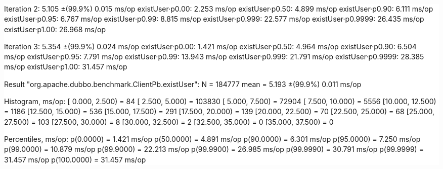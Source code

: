 Iteration   2: 5.105 ±(99.9%) 0.015 ms/op
                 existUser·p0.00:   2.253 ms/op
                 existUser·p0.50:   4.899 ms/op
                 existUser·p0.90:   6.111 ms/op
                 existUser·p0.95:   6.767 ms/op
                 existUser·p0.99:   8.815 ms/op
                 existUser·p0.999:  22.577 ms/op
                 existUser·p0.9999: 26.435 ms/op
                 existUser·p1.00:   26.968 ms/op

Iteration   3: 5.354 ±(99.9%) 0.024 ms/op
                 existUser·p0.00:   1.421 ms/op
                 existUser·p0.50:   4.964 ms/op
                 existUser·p0.90:   6.504 ms/op
                 existUser·p0.95:   7.791 ms/op
                 existUser·p0.99:   13.943 ms/op
                 existUser·p0.999:  21.791 ms/op
                 existUser·p0.9999: 28.385 ms/op
                 existUser·p1.00:   31.457 ms/op



Result "org.apache.dubbo.benchmark.ClientPb.existUser":
  N = 184777
  mean =      5.193 ±(99.9%) 0.011 ms/op

  Histogram, ms/op:
    [ 0.000,  2.500) = 84 
    [ 2.500,  5.000) = 103830 
    [ 5.000,  7.500) = 72904 
    [ 7.500, 10.000) = 5556 
    [10.000, 12.500) = 1186 
    [12.500, 15.000) = 536 
    [15.000, 17.500) = 291 
    [17.500, 20.000) = 139 
    [20.000, 22.500) = 70 
    [22.500, 25.000) = 68 
    [25.000, 27.500) = 103 
    [27.500, 30.000) = 8 
    [30.000, 32.500) = 2 
    [32.500, 35.000) = 0 
    [35.000, 37.500) = 0 

  Percentiles, ms/op:
      p(0.0000) =      1.421 ms/op
     p(50.0000) =      4.891 ms/op
     p(90.0000) =      6.301 ms/op
     p(95.0000) =      7.250 ms/op
     p(99.0000) =     10.879 ms/op
     p(99.9000) =     22.213 ms/op
     p(99.9900) =     26.985 ms/op
     p(99.9990) =     30.791 ms/op
     p(99.9999) =     31.457 ms/op
    p(100.0000) =     31.457 ms/op
